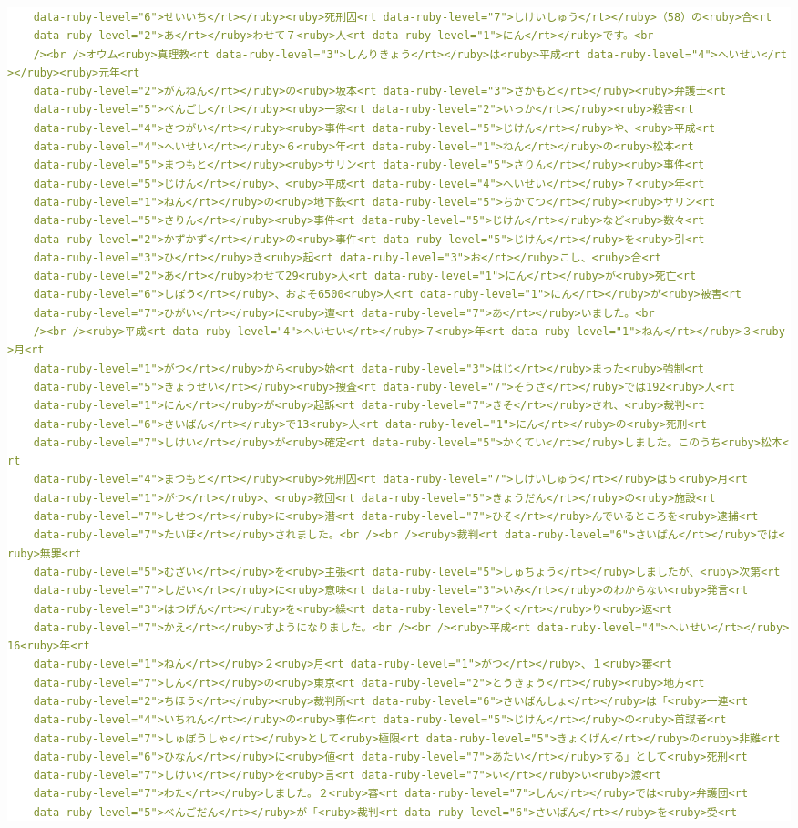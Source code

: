```yaml
    data-ruby-level="6">せいいち</rt></ruby><ruby>死刑囚<rt data-ruby-level="7">しけいしゅう</rt></ruby>（58）の<ruby>合<rt
    data-ruby-level="2">あ</rt></ruby>わせて７<ruby>人<rt data-ruby-level="1">にん</rt></ruby>です。<br
    /><br />オウム<ruby>真理教<rt data-ruby-level="3">しんりきょう</rt></ruby>は<ruby>平成<rt data-ruby-level="4">へいせい</rt></ruby><ruby>元年<rt
    data-ruby-level="2">がんねん</rt></ruby>の<ruby>坂本<rt data-ruby-level="3">さかもと</rt></ruby><ruby>弁護士<rt
    data-ruby-level="5">べんごし</rt></ruby><ruby>一家<rt data-ruby-level="2">いっか</rt></ruby><ruby>殺害<rt
    data-ruby-level="4">さつがい</rt></ruby><ruby>事件<rt data-ruby-level="5">じけん</rt></ruby>や、<ruby>平成<rt
    data-ruby-level="4">へいせい</rt></ruby>６<ruby>年<rt data-ruby-level="1">ねん</rt></ruby>の<ruby>松本<rt
    data-ruby-level="5">まつもと</rt></ruby><ruby>サリン<rt data-ruby-level="5">さりん</rt></ruby><ruby>事件<rt
    data-ruby-level="5">じけん</rt></ruby>、<ruby>平成<rt data-ruby-level="4">へいせい</rt></ruby>７<ruby>年<rt
    data-ruby-level="1">ねん</rt></ruby>の<ruby>地下鉄<rt data-ruby-level="5">ちかてつ</rt></ruby><ruby>サリン<rt
    data-ruby-level="5">さりん</rt></ruby><ruby>事件<rt data-ruby-level="5">じけん</rt></ruby>など<ruby>数々<rt
    data-ruby-level="2">かずかず</rt></ruby>の<ruby>事件<rt data-ruby-level="5">じけん</rt></ruby>を<ruby>引<rt
    data-ruby-level="3">ひ</rt></ruby>き<ruby>起<rt data-ruby-level="3">お</rt></ruby>こし、<ruby>合<rt
    data-ruby-level="2">あ</rt></ruby>わせて29<ruby>人<rt data-ruby-level="1">にん</rt></ruby>が<ruby>死亡<rt
    data-ruby-level="6">しぼう</rt></ruby>、およそ6500<ruby>人<rt data-ruby-level="1">にん</rt></ruby>が<ruby>被害<rt
    data-ruby-level="7">ひがい</rt></ruby>に<ruby>遭<rt data-ruby-level="7">あ</rt></ruby>いました。<br
    /><br /><ruby>平成<rt data-ruby-level="4">へいせい</rt></ruby>７<ruby>年<rt data-ruby-level="1">ねん</rt></ruby>３<ruby>月<rt
    data-ruby-level="1">がつ</rt></ruby>から<ruby>始<rt data-ruby-level="3">はじ</rt></ruby>まった<ruby>強制<rt
    data-ruby-level="5">きょうせい</rt></ruby><ruby>捜査<rt data-ruby-level="7">そうさ</rt></ruby>では192<ruby>人<rt
    data-ruby-level="1">にん</rt></ruby>が<ruby>起訴<rt data-ruby-level="7">きそ</rt></ruby>され、<ruby>裁判<rt
    data-ruby-level="6">さいばん</rt></ruby>で13<ruby>人<rt data-ruby-level="1">にん</rt></ruby>の<ruby>死刑<rt
    data-ruby-level="7">しけい</rt></ruby>が<ruby>確定<rt data-ruby-level="5">かくてい</rt></ruby>しました。このうち<ruby>松本<rt
    data-ruby-level="4">まつもと</rt></ruby><ruby>死刑囚<rt data-ruby-level="7">しけいしゅう</rt></ruby>は５<ruby>月<rt
    data-ruby-level="1">がつ</rt></ruby>、<ruby>教団<rt data-ruby-level="5">きょうだん</rt></ruby>の<ruby>施設<rt
    data-ruby-level="7">しせつ</rt></ruby>に<ruby>潜<rt data-ruby-level="7">ひそ</rt></ruby>んでいるところを<ruby>逮捕<rt
    data-ruby-level="7">たいほ</rt></ruby>されました。<br /><br /><ruby>裁判<rt data-ruby-level="6">さいばん</rt></ruby>では<ruby>無罪<rt
    data-ruby-level="5">むざい</rt></ruby>を<ruby>主張<rt data-ruby-level="5">しゅちょう</rt></ruby>しましたが、<ruby>次第<rt
    data-ruby-level="7">しだい</rt></ruby>に<ruby>意味<rt data-ruby-level="3">いみ</rt></ruby>のわからない<ruby>発言<rt
    data-ruby-level="3">はつげん</rt></ruby>を<ruby>繰<rt data-ruby-level="7">く</rt></ruby>り<ruby>返<rt
    data-ruby-level="7">かえ</rt></ruby>すようになりました。<br /><br /><ruby>平成<rt data-ruby-level="4">へいせい</rt></ruby>16<ruby>年<rt
    data-ruby-level="1">ねん</rt></ruby>２<ruby>月<rt data-ruby-level="1">がつ</rt></ruby>、１<ruby>審<rt
    data-ruby-level="7">しん</rt></ruby>の<ruby>東京<rt data-ruby-level="2">とうきょう</rt></ruby><ruby>地方<rt
    data-ruby-level="2">ちほう</rt></ruby><ruby>裁判所<rt data-ruby-level="6">さいばんしょ</rt></ruby>は「<ruby>一連<rt
    data-ruby-level="4">いちれん</rt></ruby>の<ruby>事件<rt data-ruby-level="5">じけん</rt></ruby>の<ruby>首謀者<rt
    data-ruby-level="7">しゅぼうしゃ</rt></ruby>として<ruby>極限<rt data-ruby-level="5">きょくげん</rt></ruby>の<ruby>非難<rt
    data-ruby-level="6">ひなん</rt></ruby>に<ruby>値<rt data-ruby-level="7">あたい</rt></ruby>する」として<ruby>死刑<rt
    data-ruby-level="7">しけい</rt></ruby>を<ruby>言<rt data-ruby-level="7">い</rt></ruby>い<ruby>渡<rt
    data-ruby-level="7">わた</rt></ruby>しました。２<ruby>審<rt data-ruby-level="7">しん</rt></ruby>では<ruby>弁護団<rt
    data-ruby-level="5">べんごだん</rt></ruby>が「<ruby>裁判<rt data-ruby-level="6">さいばん</rt></ruby>を<ruby>受<rt
```